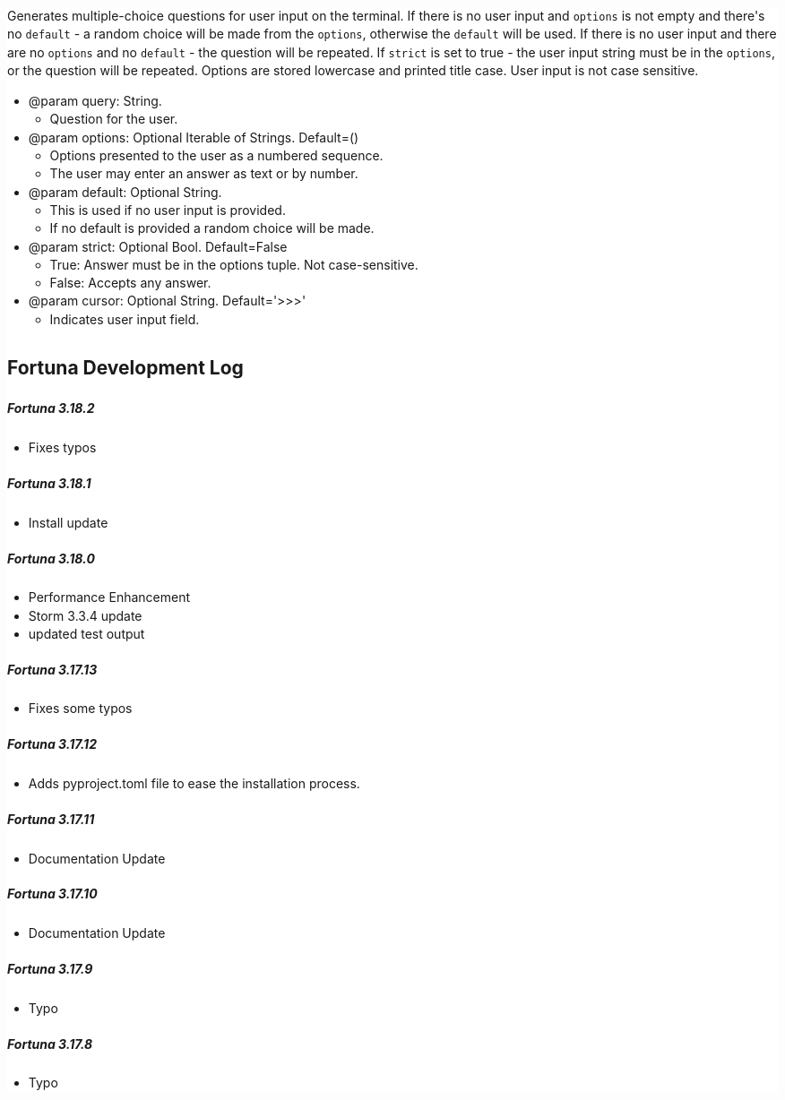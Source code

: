 Generates multiple-choice questions for user input on the terminal. 
If there is no user input and `options` is not empty and there's no `default` - 
a random choice will be made from the `options`, otherwise the `default` 
will be used. If there is no user input and there are no `options` and no 
`default` - the question will be repeated. If `strict` is set to true - the 
user input string must be in the `options`, or the question will be repeated. 
Options are stored lowercase and printed title case. 
User input is not case sensitive.

- @param query: String.
    - Question for the user.
- @param options: Optional Iterable of Strings. Default=()
    - Options presented to the user as a numbered sequence.
    - The user may enter an answer as text or by number.
- @param default: Optional String. 
    - This is used if no user input is provided.
    - If no default is provided a random choice will be made.
- @param strict: Optional Bool. Default=False
    - True: Answer must be in the options tuple. Not case-sensitive.
    - False: Accepts any answer.
- @param cursor: Optional String. Default='>>>' 
    - Indicates user input field.


## Fortuna Development Log
##### Fortuna 3.18.2
- Fixes typos

##### Fortuna 3.18.1
- Install update

##### Fortuna 3.18.0
- Performance Enhancement
- Storm 3.3.4 update
- updated test output

##### Fortuna 3.17.13
- Fixes some typos

##### Fortuna 3.17.12
- Adds pyproject.toml file to ease the installation process.

##### Fortuna 3.17.11
- Documentation Update

##### Fortuna 3.17.10
- Documentation Update

##### Fortuna 3.17.9
- Typo

##### Fortuna 3.17.8
- Typo
